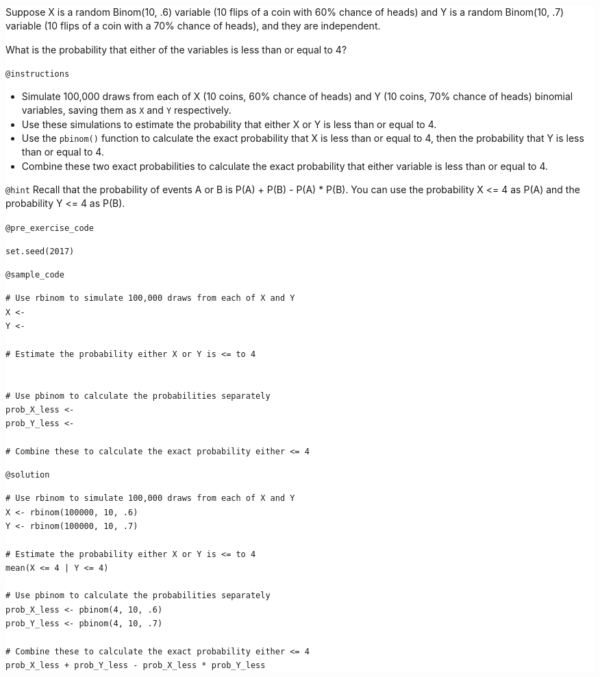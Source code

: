 Suppose X is a random Binom(10, .6) variable (10 flips of a coin with 60% chance of heads) and Y is a random Binom(10, .7) variable (10 flips of a coin with a 70% chance of heads), and they are independent.

What is the probability that either of the variables is less than or equal to 4?

`@instructions`
- Simulate 100,000 draws from each of X (10 coins, 60% chance of heads) and Y (10 coins, 70% chance of heads) binomial variables, saving them as `X` and `Y` respectively.
- Use these simulations to estimate the probability that either X or Y is less than or equal to 4.
- Use the `pbinom()` function to calculate the exact probability that X is less than or equal to 4, then the probability that Y is less than or equal to 4.
- Combine these two exact probabilities to calculate the exact probability that either variable is less than or equal to 4.

`@hint`
Recall that the probability of events A or B is P(A) + P(B) - P(A) * P(B). You can use the probability X <= 4 as P(A) and the probability Y <= 4 as P(B).

`@pre_exercise_code`
```{r}
set.seed(2017)
```

`@sample_code`
```{r}
# Use rbinom to simulate 100,000 draws from each of X and Y
X <- 
Y <- 

# Estimate the probability either X or Y is <= to 4


# Use pbinom to calculate the probabilities separately
prob_X_less <- 
prob_Y_less <- 

# Combine these to calculate the exact probability either <= 4

```

`@solution`
```{r}
# Use rbinom to simulate 100,000 draws from each of X and Y
X <- rbinom(100000, 10, .6)
Y <- rbinom(100000, 10, .7)

# Estimate the probability either X or Y is <= to 4
mean(X <= 4 | Y <= 4)

# Use pbinom to calculate the probabilities separately
prob_X_less <- pbinom(4, 10, .6)
prob_Y_less <- pbinom(4, 10, .7)

# Combine these to calculate the exact probability either <= 4
prob_X_less + prob_Y_less - prob_X_less * prob_Y_less
```
